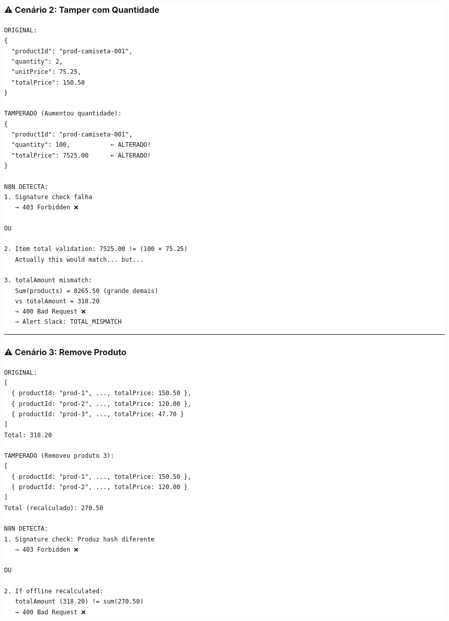 
### ⚠️ Cenário 2: Tamper com Quantidade

```
ORIGINAL:
{
  "productId": "prod-camiseta-001",
  "quantity": 2,
  "unitPrice": 75.25,
  "totalPrice": 150.50
}

TAMPERADO (Aumentou quantidade):
{
  "productId": "prod-camiseta-001",
  "quantity": 100,           ← ALTERADO!
  "totalPrice": 7525.00      ← ALTERADO!
}

N8N DETECTA:
1. Signature check falha
   → 403 Forbidden ❌
   
OU

2. Item total validation: 7525.00 != (100 × 75.25)
   Actually this would match... but...
   
3. totalAmount mismatch:
   Sum(products) = 8265.50 (grande demais)
   vs totalAmount = 318.20
   → 400 Bad Request ❌
   → Alert Slack: TOTAL_MISMATCH
```

---

### ⚠️ Cenário 3: Remove Produto

```
ORIGINAL:
[
  { productId: "prod-1", ..., totalPrice: 150.50 },
  { productId: "prod-2", ..., totalPrice: 120.00 },
  { productId: "prod-3", ..., totalPrice: 47.70 }
]
Total: 318.20

TAMPERADO (Removeu produto 3):
[
  { productId: "prod-1", ..., totalPrice: 150.50 },
  { productId: "prod-2", ..., totalPrice: 120.00 }
]
Total (recalculado): 270.50

N8N DETECTA:
1. Signature check: Produz hash diferente
   → 403 Forbidden ❌
   
OU

2. If offline recalculated:
   totalAmount (318.20) != sum(270.50)
   → 400 Bad Request ❌
```